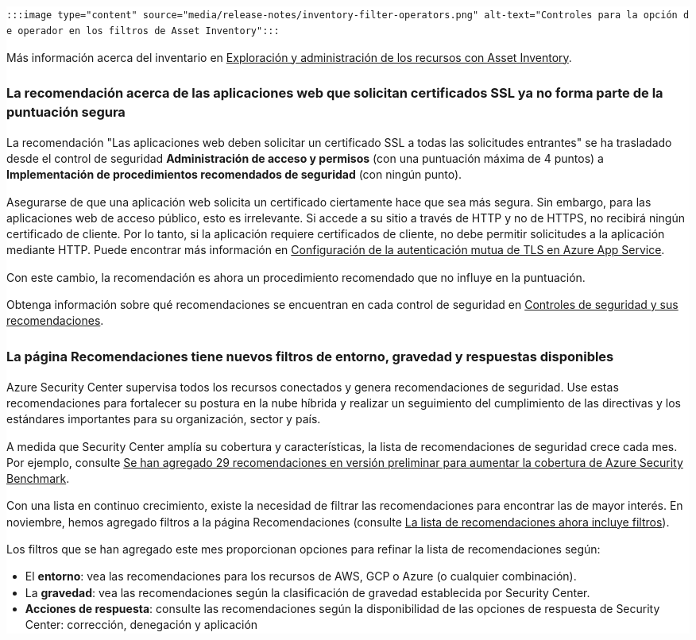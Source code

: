     :::image type="content" source="media/release-notes/inventory-filter-operators.png" alt-text="Controles para la opción de operador en los filtros de Asset Inventory":::

Más información acerca del inventario en [Exploración y administración de los recursos con Asset Inventory](asset-inventory.md).


### <a name="recommendation-about-web-apps-requesting-ssl-certificates-no-longer-part-of-secure-score"></a>La recomendación acerca de las aplicaciones web que solicitan certificados SSL ya no forma parte de la puntuación segura

La recomendación "Las aplicaciones web deben solicitar un certificado SSL a todas las solicitudes entrantes" se ha trasladado desde el control de seguridad **Administración de acceso y permisos** (con una puntuación máxima de 4 puntos) a **Implementación de procedimientos recomendados de seguridad** (con ningún punto). 

Asegurarse de que una aplicación web solicita un certificado ciertamente hace que sea más segura. Sin embargo, para las aplicaciones web de acceso público, esto es irrelevante. Si accede a su sitio a través de HTTP y no de HTTPS, no recibirá ningún certificado de cliente. Por lo tanto, si la aplicación requiere certificados de cliente, no debe permitir solicitudes a la aplicación mediante HTTP. Puede encontrar más información en [Configuración de la autenticación mutua de TLS en Azure App Service](../app-service/app-service-web-configure-tls-mutual-auth.md).

Con este cambio, la recomendación es ahora un procedimiento recomendado que no influye en la puntuación. 

Obtenga información sobre qué recomendaciones se encuentran en cada control de seguridad en [Controles de seguridad y sus recomendaciones](secure-score-security-controls.md#security-controls-and-their-recommendations).


### <a name="recommendations-page-has-new-filters-for-environment-severity-and-available-responses"></a>La página Recomendaciones tiene nuevos filtros de entorno, gravedad y respuestas disponibles

Azure Security Center supervisa todos los recursos conectados y genera recomendaciones de seguridad. Use estas recomendaciones para fortalecer su postura en la nube híbrida y realizar un seguimiento del cumplimiento de las directivas y los estándares importantes para su organización, sector y país.

A medida que Security Center amplía su cobertura y características, la lista de recomendaciones de seguridad crece cada mes. Por ejemplo, consulte [Se han agregado 29 recomendaciones en versión preliminar para aumentar la cobertura de Azure Security Benchmark](release-notes-archive.md#29-preview-recommendations-added-to-increase-coverage-of-azure-security-benchmark).

Con una lista en continuo crecimiento, existe la necesidad de filtrar las recomendaciones para encontrar las de mayor interés. En noviembre, hemos agregado filtros a la página Recomendaciones (consulte [La lista de recomendaciones ahora incluye filtros](release-notes-archive.md#recommendations-list-now-includes-filters)).

Los filtros que se han agregado este mes proporcionan opciones para refinar la lista de recomendaciones según:

- El **entorno**: vea las recomendaciones para los recursos de AWS, GCP o Azure (o cualquier combinación).
- La **gravedad**: vea las recomendaciones según la clasificación de gravedad establecida por Security Center.
- **Acciones de respuesta**: consulte las recomendaciones según la disponibilidad de las opciones de respuesta de Security Center: corrección, denegación y aplicación
